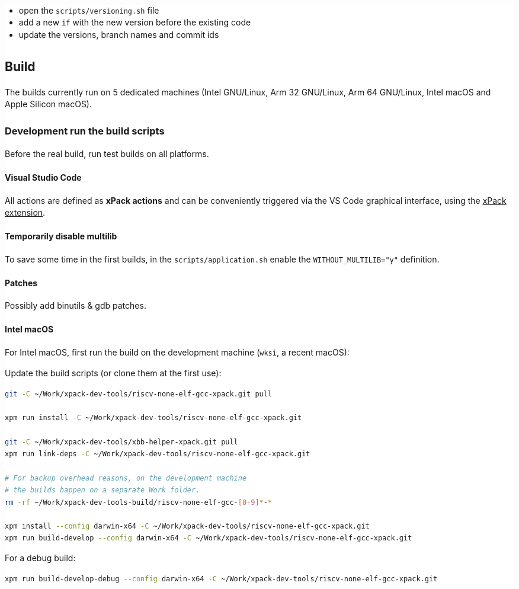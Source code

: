 - open the `scripts/versioning.sh` file
- add a new `if` with the new version before the existing code
- update the versions, branch names and commit ids

## Build

The builds currently run on 5 dedicated machines (Intel GNU/Linux,
Arm 32 GNU/Linux, Arm 64 GNU/Linux, Intel macOS and Apple Silicon macOS).

### Development run the build scripts

Before the real build, run test builds on all platforms.

#### Visual Studio Code

All actions are defined as **xPack actions** and can be conveniently
triggered via the VS Code graphical interface, using the
[xPack extension](https://marketplace.visualstudio.com/items?itemName=ilg-vscode.xpack).

#### Temporarily disable multilib

To save some time in the first builds,
in the `scripts/application.sh` enable the `WITHOUT_MULTILIB="y"` definition.

#### Patches

Possibly add binutils & gdb patches.

#### Intel macOS

For Intel macOS, first run the build on the development machine
(`wksi`, a recent macOS):

Update the build scripts (or clone them at the first use):

```sh
git -C ~/Work/xpack-dev-tools/riscv-none-elf-gcc-xpack.git pull

xpm run install -C ~/Work/xpack-dev-tools/riscv-none-elf-gcc-xpack.git

git -C ~/Work/xpack-dev-tools/xbb-helper-xpack.git pull
xpm run link-deps -C ~/Work/xpack-dev-tools/riscv-none-elf-gcc-xpack.git

# For backup overhead reasons, on the development machine
# the builds happen on a separate Work folder.
rm -rf ~/Work/xpack-dev-tools-build/riscv-none-elf-gcc-[0-9]*-*

xpm install --config darwin-x64 -C ~/Work/xpack-dev-tools/riscv-none-elf-gcc-xpack.git
xpm run build-develop --config darwin-x64 -C ~/Work/xpack-dev-tools/riscv-none-elf-gcc-xpack.git
```

For a debug build:

```sh
xpm run build-develop-debug --config darwin-x64 -C ~/Work/xpack-dev-tools/riscv-none-elf-gcc-xpack.git
```
